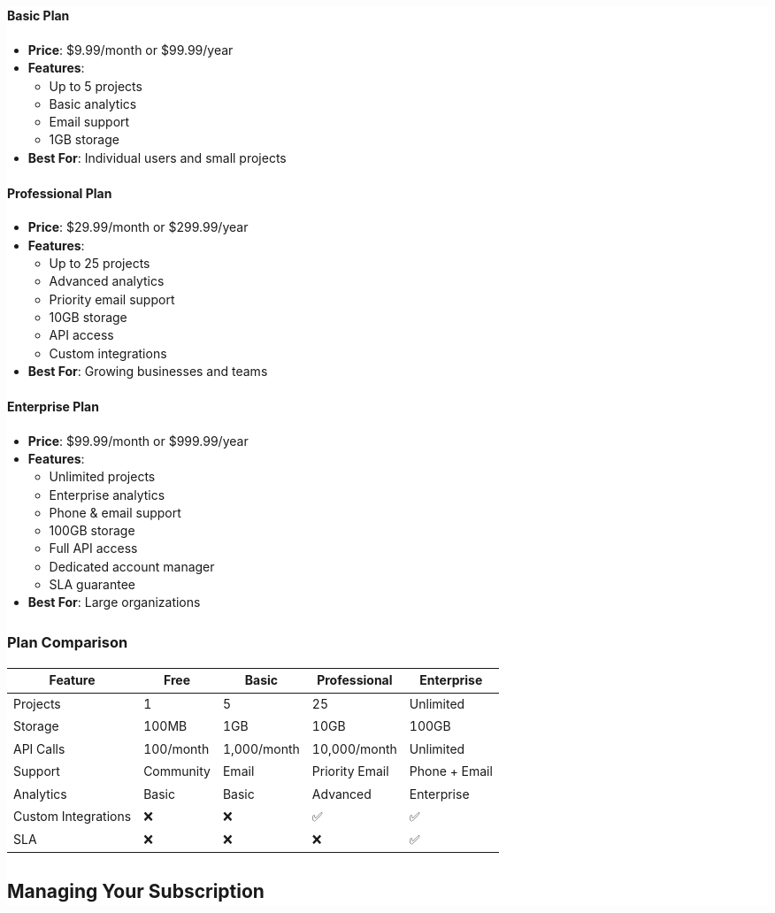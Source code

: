 #### Basic Plan
- **Price**: $9.99/month or $99.99/year
- **Features**:
  - Up to 5 projects
  - Basic analytics
  - Email support
  - 1GB storage
- **Best For**: Individual users and small projects

#### Professional Plan
- **Price**: $29.99/month or $299.99/year
- **Features**:
  - Up to 25 projects
  - Advanced analytics
  - Priority email support
  - 10GB storage
  - API access
  - Custom integrations
- **Best For**: Growing businesses and teams

#### Enterprise Plan
- **Price**: $99.99/month or $999.99/year
- **Features**:
  - Unlimited projects
  - Enterprise analytics
  - Phone & email support
  - 100GB storage
  - Full API access
  - Dedicated account manager
  - SLA guarantee
- **Best For**: Large organizations

### Plan Comparison

| Feature | Free | Basic | Professional | Enterprise |
|---------|------|-------|--------------|------------|
| Projects | 1 | 5 | 25 | Unlimited |
| Storage | 100MB | 1GB | 10GB | 100GB |
| API Calls | 100/month | 1,000/month | 10,000/month | Unlimited |
| Support | Community | Email | Priority Email | Phone + Email |
| Analytics | Basic | Basic | Advanced | Enterprise |
| Custom Integrations | ❌ | ❌ | ✅ | ✅ |
| SLA | ❌ | ❌ | ❌ | ✅ |

## Managing Your Subscription
